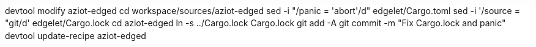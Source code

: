 devtool modify aziot-edged
cd workspace/sources/aziot-edged
sed -i "/panic = 'abort'/d" edgelet/Cargo.toml
sed -i '/source = "git/d' edgelet/Cargo.lock
cd aziot-edged
ln -s ../Cargo.lock Cargo.lock
git add -A
git commit -m "Fix Cargo.lock and panic"
devtool update-recipe aziot-edged